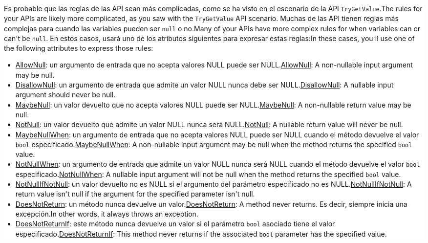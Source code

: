 <span data-ttu-id="b6dff-129">Es probable que las reglas de las API sean más complicadas, como se ha visto en el escenario de la API `TryGetValue`.</span><span class="sxs-lookup"><span data-stu-id="b6dff-129">The rules for your APIs are likely more complicated, as you saw with the `TryGetValue` API scenario.</span></span> <span data-ttu-id="b6dff-130">Muchas de las API tienen reglas más complejas para cuando las variables pueden ser `null` o no.</span><span class="sxs-lookup"><span data-stu-id="b6dff-130">Many of your APIs have more complex rules for when variables can or can't be `null`.</span></span> <span data-ttu-id="b6dff-131">En estos casos, usará uno de los atributos siguientes para expresar estas reglas:</span><span class="sxs-lookup"><span data-stu-id="b6dff-131">In these cases, you'll use one of the following attributes to express those rules:</span></span>

- <span data-ttu-id="b6dff-132">[AllowNull](xref:System.Diagnostics.CodeAnalysis.AllowNullAttribute): un argumento de entrada que no acepta valores NULL puede ser NULL.</span><span class="sxs-lookup"><span data-stu-id="b6dff-132">[AllowNull](xref:System.Diagnostics.CodeAnalysis.AllowNullAttribute): A non-nullable input argument may be null.</span></span>
- <span data-ttu-id="b6dff-133">[DisallowNull](xref:System.Diagnostics.CodeAnalysis.DisallowNullAttribute): un argumento de entrada que admite un valor NULL nunca debe ser NULL.</span><span class="sxs-lookup"><span data-stu-id="b6dff-133">[DisallowNull](xref:System.Diagnostics.CodeAnalysis.DisallowNullAttribute): A nullable input argument should never be null.</span></span>
- <span data-ttu-id="b6dff-134">[MaybeNull](xref:System.Diagnostics.CodeAnalysis.MaybeNullAttribute): un valor devuelto que no acepta valores NULL puede ser NULL.</span><span class="sxs-lookup"><span data-stu-id="b6dff-134">[MaybeNull](xref:System.Diagnostics.CodeAnalysis.MaybeNullAttribute): A non-nullable return value may be null.</span></span>
- <span data-ttu-id="b6dff-135">[NotNull](xref:System.Diagnostics.CodeAnalysis.NotNullAttribute): un valor devuelto que admite un valor NULL nunca será NULL.</span><span class="sxs-lookup"><span data-stu-id="b6dff-135">[NotNull](xref:System.Diagnostics.CodeAnalysis.NotNullAttribute): A nullable return value will never be null.</span></span>
- <span data-ttu-id="b6dff-136">[MaybeNullWhen](xref:System.Diagnostics.CodeAnalysis.MaybeNullWhenAttribute): un argumento de entrada que no acepta valores NULL puede ser NULL cuando el método devuelve el valor `bool` especificado.</span><span class="sxs-lookup"><span data-stu-id="b6dff-136">[MaybeNullWhen](xref:System.Diagnostics.CodeAnalysis.MaybeNullWhenAttribute): A non-nullable input argument may be null when the method returns the specified `bool` value.</span></span>
- <span data-ttu-id="b6dff-137">[NotNullWhen](xref:System.Diagnostics.CodeAnalysis.NotNullWhenAttribute): un argumento de entrada que admite un valor NULL nunca será NULL cuando el método devuelve el valor `bool` especificado.</span><span class="sxs-lookup"><span data-stu-id="b6dff-137">[NotNullWhen](xref:System.Diagnostics.CodeAnalysis.NotNullWhenAttribute): A nullable input argument will not be null when the method returns the specified `bool` value.</span></span>
- <span data-ttu-id="b6dff-138">[NotNullIfNotNull](xref:System.Diagnostics.CodeAnalysis.NotNullIfNotNullAttribute): un valor devuelto no es NULL si el argumento del parámetro especificado no es NULL.</span><span class="sxs-lookup"><span data-stu-id="b6dff-138">[NotNullIfNotNull](xref:System.Diagnostics.CodeAnalysis.NotNullIfNotNullAttribute): A return value isn't null if the argument for the specified parameter isn't null.</span></span>
- <span data-ttu-id="b6dff-139">[DoesNotReturn](xref:System.Diagnostics.CodeAnalysis.DoesNotReturnAttribute): un método nunca devuelve un valor.</span><span class="sxs-lookup"><span data-stu-id="b6dff-139">[DoesNotReturn](xref:System.Diagnostics.CodeAnalysis.DoesNotReturnAttribute): A method never returns.</span></span> <span data-ttu-id="b6dff-140">Es decir, siempre inicia una excepción.</span><span class="sxs-lookup"><span data-stu-id="b6dff-140">In other words, it always throws an exception.</span></span>
- <span data-ttu-id="b6dff-141">[DoesNotReturnIf](xref:System.Diagnostics.CodeAnalysis.DoesNotReturnIfAttribute): este método nunca devuelve un valor si el parámetro `bool` asociado tiene el valor especificado.</span><span class="sxs-lookup"><span data-stu-id="b6dff-141">[DoesNotReturnIf](xref:System.Diagnostics.CodeAnalysis.DoesNotReturnIfAttribute): This method never returns if the associated `bool` parameter has the specified value.</span></span>
